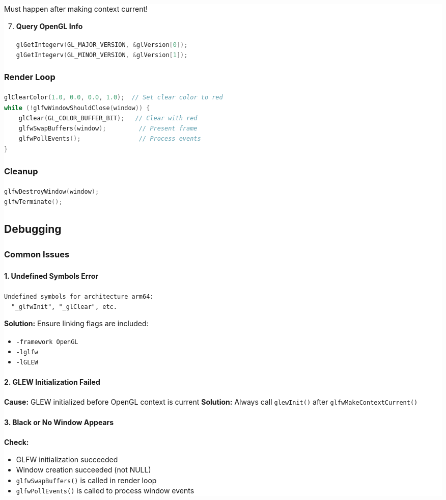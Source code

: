    Must happen after making context current!

7. **Query OpenGL Info**
   ```cpp
   glGetIntegerv(GL_MAJOR_VERSION, &glVersion[0]);
   glGetIntegerv(GL_MINOR_VERSION, &glVersion[1]);
   ```

### Render Loop

```cpp
glClearColor(1.0, 0.0, 0.0, 1.0);  // Set clear color to red
while (!glfwWindowShouldClose(window)) {
    glClear(GL_COLOR_BUFFER_BIT);   // Clear with red
    glfwSwapBuffers(window);         // Present frame
    glfwPollEvents();                // Process events
}
```

### Cleanup

```cpp
glfwDestroyWindow(window);
glfwTerminate();
```

## Debugging

### Common Issues

#### 1. Undefined Symbols Error

```
Undefined symbols for architecture arm64:
  "_glfwInit", "_glClear", etc.
```

**Solution:** Ensure linking flags are included:

- `-framework OpenGL`
- `-lglfw`
- `-lGLEW`

#### 2. GLEW Initialization Failed

**Cause:** GLEW initialized before OpenGL context is current
**Solution:** Always call `glewInit()` after `glfwMakeContextCurrent()`

#### 3. Black or No Window Appears

**Check:**

- GLFW initialization succeeded
- Window creation succeeded (not NULL)
- `glfwSwapBuffers()` is called in render loop
- `glfwPollEvents()` is called to process window events
